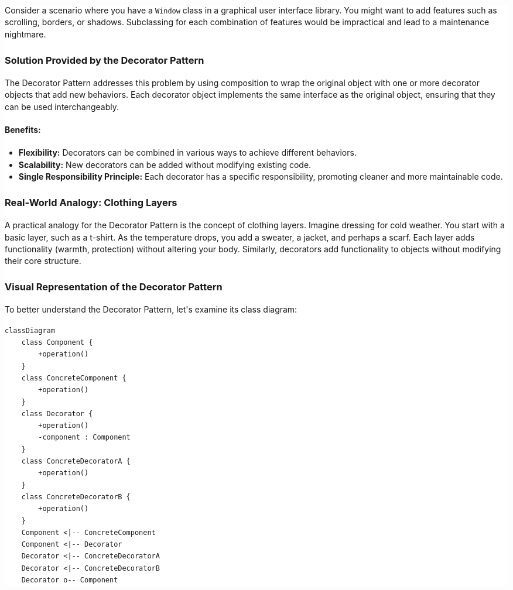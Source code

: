 Consider a scenario where you have a `Window` class in a graphical user interface library. You might want to add features such as scrolling, borders, or shadows. Subclassing for each combination of features would be impractical and lead to a maintenance nightmare.

### Solution Provided by the Decorator Pattern

The Decorator Pattern addresses this problem by using composition to wrap the original object with one or more decorator objects that add new behaviors. Each decorator object implements the same interface as the original object, ensuring that they can be used interchangeably.

#### Benefits:

- **Flexibility:** Decorators can be combined in various ways to achieve different behaviors.
- **Scalability:** New decorators can be added without modifying existing code.
- **Single Responsibility Principle:** Each decorator has a specific responsibility, promoting cleaner and more maintainable code.

### Real-World Analogy: Clothing Layers

A practical analogy for the Decorator Pattern is the concept of clothing layers. Imagine dressing for cold weather. You start with a basic layer, such as a t-shirt. As the temperature drops, you add a sweater, a jacket, and perhaps a scarf. Each layer adds functionality (warmth, protection) without altering your body. Similarly, decorators add functionality to objects without modifying their core structure.

### Visual Representation of the Decorator Pattern

To better understand the Decorator Pattern, let's examine its class diagram:

```mermaid
classDiagram
    class Component {
        +operation()
    }
    class ConcreteComponent {
        +operation()
    }
    class Decorator {
        +operation()
        -component : Component
    }
    class ConcreteDecoratorA {
        +operation()
    }
    class ConcreteDecoratorB {
        +operation()
    }
    Component <|-- ConcreteComponent
    Component <|-- Decorator
    Decorator <|-- ConcreteDecoratorA
    Decorator <|-- ConcreteDecoratorB
    Decorator o-- Component
```
